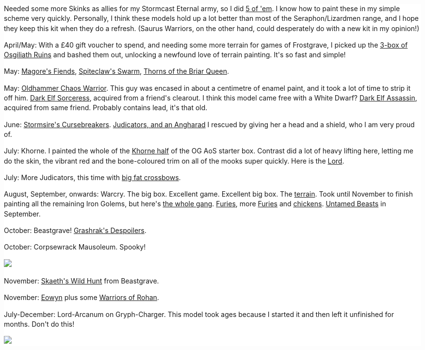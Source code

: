 Needed some more Skinks as allies for my Stormcast Eternal army, so I did [5 of 'em](https://twitter.com/nershly/status/1113478041810944000). I know how to paint these in my simple scheme very quickly. Personally, I think these models hold up a lot better than most of the Seraphon/Lizardmen range, and I hope they keep this kit when they do a refresh. (Saurus Warriors, on the other hand, could desperately do with a new kit in my opinion!)

April/May: With a £40 gift voucher to spend, and needing some more terrain for games of Frostgrave, I picked up the [3-box of Osgiliath Ruins](https://www.games-workshop.com/en-GB/Osgiliath-Ruins-Box-3-Set) and bashed them out, unlocking a newfound love of terrain painting. It's so fast and simple!

May: [Magore's Fiends](https://twitter.com/nershly/status/1125476230755696640), [Spiteclaw's Swarm](https://twitter.com/nershly/status/1127990313153454081), [Thorns of the Briar Queen](https://twitter.com/nershly/status/1129867108513394688).

May: [Oldhammer Chaos Warrior](https://twitter.com/nershly/status/1129891190495764480). This guy was encased in about a centimetre of enamel paint, and it took a lot of time to strip it off him. [Dark Elf Sorceress](https://twitter.com/nershly/status/1133108222225780739), acquired from a friend's clearout. I think this model came free with a White Dwarf? [Dark Elf Assassin](https://twitter.com/nershly/status/1135660906040504322), acquired from same friend. Probably contains lead, it's that old.

June: [Stormsire's Cursebreakers](https://twitter.com/nershly/status/1139662358844968961). [Judicators, and an Angharad](https://twitter.com/nershly/status/1144119534368055296) I rescued by giving her a head and a shield, who I am very proud of. 

July: Khorne. I painted the whole of the [Khorne half](https://twitter.com/nershly/status/1152986125964914688) of the OG AoS starter box. Contrast did a lot of heavy lifting here, letting me do the skin, the vibrant red and the bone-coloured trim on all of the mooks super quickly. Here is the [Lord](https://twitter.com/nershly/status/1152863476341231617).

July: More Judicators, this time with [big fat crossbows](https://twitter.com/nershly/status/1155400548444790784).

August, September, onwards: Warcry. The big box. Excellent game. Excellent big box. The [terrain](https://twitter.com/nershly/status/1159560161834541057). Took until November to finish painting all the remaining Iron Golems, but here's [the whole gang](https://twitter.com/nershly/status/1191087882452295682). [Furies](https://twitter.com/nershly/status/1165707031380201472), more [Furies](https://twitter.com/nershly/status/1170064874405289984) and [chickens](https://twitter.com/nershly/status/1165330960927330304). [Untamed Beasts](https://twitter.com/nershly/status/1177475966488104961) in September. 

October: Beastgrave! [Grashrak's Despoilers](https://twitter.com/nershly/status/1180887338618105856).

October: Corpsewrack Mausoleum. Spooky!

<img src="https://lh3.googleusercontent.com/mUTofEc3kEfHp5KckNZWYLv5ZQmjcQqp2Kn2jGey1CnBRJQCURtRl0gNIgBMD9mEPjdBzXP-cLz1eg-xWiKu52XHVixbuVieucOA38db3a_e2RHRbg4uYpB1CMXG6l5DvIc2Ru-NxXD-Llv1mrxt2K9ilSi8PQPENZit6YLUHV5xRZubjWVbfEz9R5YFwhFzcTldjqQv-bp4uWLTe5HN0irhBz3RHwrTzv5nfEAdl4YqEwJLOdkdQV9d7dKse5Ffth99jk1Vq9EgLrPxACrW5LzQMKMcQbD-_2qQLzHmR05B29Gh7ELAtpL3IULmeyKGJTLQcTMgjFQ59373OU2mLSZJTfuLyAZpVU1Bc8Z19n5ITFlYEDaJ7LZiGS3aaIBVa03FTxw8Xi4213C_6co2I2xNcAVDvHmQWZAohQV1z8I0E29SVcuBTeamPiu5IXn9JYhFmOOA-nbf7iBLQmS9apUQOLqvm9w5ib1snEBqvFgX0DmsiSi6IAFLSk6tVMZwWdDF4jSSQj0AkZEqe6gx97tovURWZuZzqC_CDWwIMWfDqSCkLbyrgyXZbec8q-ozcA_OGqHr6iCV7jRWdurC8Is3rP3A5fRiMRXVhdRpvTwfKxHH0h1L7aaHC7uQ1Bc30Yv5e2QZLX4y5tYzH0cP9d9MkVD25c2R9xU8kGtjPviHW_g3-7OIsZI=w698-h929-no" width="49%" style="display:inline;"/>

November: [Skaeth's Wild Hunt](https://twitter.com/nershly/status/1195829647214366721) from Beastgrave.

November: [Eowyn](https://twitter.com/nershly/status/1196174985666220033) plus some [Warriors of Rohan](https://twitter.com/nershly/status/1198020531284512771).

July-December: Lord-Arcanum on Gryph-Charger. This model took ages because I started it and then left it unfinished for months. Don't do this!

<img src="https://lh3.googleusercontent.com/1I6QhwePSeInpdIWGnC_TYtOJ2l4ltsr-_ibWCn6teOMyKzQhPcWZy4jTAh5NsVbljm6Fx2GS7-OgsZoj8TWOQlsOuL8egLKPOTkxbE3ZRgYn-jpju4sOMeb8-zDNHuHoJLWsvTk_s10HCumdKI3f7a4mHxN4fbXrqbXd0eD6V_2doVaUp7im5ubBHkjB7UZPpHaN_ZYqRs6GbWKN8T9zbgDIC74uRLplNnrtP-CVTsZpExJvVBpSRfgkqLq4VoDwoWVt2f10vpJbItpKUhAJxaxJ5DbtT6iqVCkR3v3Ru1UecJnzvHDuIJgaZva8D-0ozWB6EQJ4jAoEcqvIQoTR_dkamquL4JTYF5_ULGq6jGOlHHeOyRLf34n1hoLUqlMWKKX-cbGR05DQ7YB2GsTId2YMi1rkJ2-HPsRp4H-7gfGCUdTel-dlSVSYbZZtTgHad92ddSsBQX7pnZLSaqLXJVttxCn8UprcSDul_VVnGxOP2kO0fiw0I53itLh_soD2Fd6o6l6Cw7mjHU7udloKhdtJHbC96v7HAjeg3VqpQmWiS5trPfWn229tyiSCz4NStynKIkgwBXGIZxK1QlCriOkLxUxd_RgpPT4kW-e92h7q6kT86nrh7PPlXUZPKDiNQ_pkjFBmIdqydxXGR6ShRenZQjsgffb8q_uZockMII-YoAOQksbm9I=w1239-h929-no" width="100%" style="display:inline;"/>
